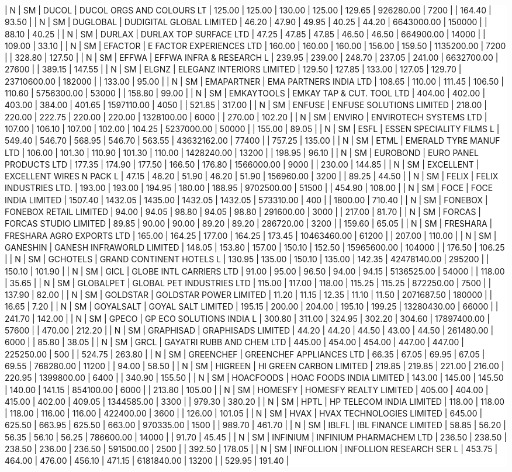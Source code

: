 | N | SM | DUCOL | DUCOL ORGS AND COLOURS LT | 125.00 | 125.00 | 130.00 | 125.00 | 129.65 | 926280.00 | 7200 |  | 164.40 | 93.50 |
| N | SM | DUGLOBAL | DUDIGITAL GLOBAL LIMITED | 46.20 | 47.90 | 49.95 | 40.25 | 44.20 | 6643000.00 | 150000 |  | 88.10 | 40.25 |
| N | SM | DURLAX | DURLAX TOP SURFACE LTD | 47.25 | 47.85 | 47.85 | 46.50 | 46.50 | 664900.00 | 14000 |  | 109.00 | 33.10 |
| N | SM | EFACTOR | E FACTOR EXPERIENCES LTD | 160.00 | 160.00 | 160.00 | 156.00 | 159.50 | 1135200.00 | 7200 |  | 328.80 | 127.50 |
| N | SM | EFFWA | EFFWA INFRA & RESEARCH L | 239.95 | 239.00 | 248.70 | 237.05 | 241.00 | 6632700.00 | 27600 |  | 389.15 | 147.55 |
| N | SM | ELGNZ | ELEGANZ INTERIORS LIMITED | 129.50 | 127.85 | 133.00 | 127.05 | 129.70 | 23710600.00 | 182000 |  | 133.00 | 95.00 |
| N | SM | EMAPARTNER | EMA PARTNERS INDIA LTD | 108.65 | 110.00 | 111.45 | 106.50 | 110.60 | 5756300.00 | 53000 |  | 158.80 | 99.00 |
| N | SM | EMKAYTOOLS | EMKAY TAP & CUT. TOOL LTD | 404.00 | 402.00 | 403.00 | 384.00 | 401.65 | 1597110.00 | 4050 |  | 521.85 | 317.00 |
| N | SM | ENFUSE | ENFUSE SOLUTIONS LIMITED | 218.00 | 220.00 | 222.75 | 220.00 | 220.00 | 1328100.00 | 6000 |  | 270.00 | 102.20 |
| N | SM | ENVIRO | ENVIROTECH SYSTEMS LTD | 107.00 | 106.10 | 107.00 | 102.00 | 104.25 | 5237000.00 | 50000 |  | 155.00 | 89.05 |
| N | SM | ESFL | ESSEN SPECIALITY FILMS L | 549.40 | 546.70 | 568.95 | 546.70 | 563.55 | 43632162.00 | 77400 |  | 757.25 | 135.00 |
| N | SM | ETML | EMERALD TYRE MANUF LTD | 106.00 | 101.30 | 110.90 | 101.30 | 110.00 | 1428240.00 | 13200 |  | 198.95 | 96.10 |
| N | SM | EUROBOND | EURO PANEL PRODUCTS LTD | 177.35 | 174.90 | 177.50 | 166.50 | 176.80 | 1566000.00 | 9000 |  | 230.00 | 144.85 |
| N | SM | EXCELLENT | EXCELLENT WIRES N PACK L | 47.15 | 46.20 | 51.90 | 46.20 | 51.90 | 156960.00 | 3200 |  | 89.25 | 44.50 |
| N | SM | FELIX | FELIX INDUSTRIES LTD. | 193.00 | 193.00 | 194.95 | 180.00 | 188.95 | 9702500.00 | 51500 |  | 454.90 | 108.00 |
| N | SM | FOCE | FOCE INDIA LIMITED | 1507.40 | 1432.05 | 1435.00 | 1432.05 | 1432.05 | 573310.00 | 400 |  | 1800.00 | 710.40 |
| N | SM | FONEBOX | FONEBOX RETAIL LIMITED | 94.00 | 94.05 | 98.80 | 94.05 | 98.80 | 291600.00 | 3000 |  | 217.00 | 81.70 |
| N | SM | FORCAS | FORCAS STUDIO LIMITED | 89.85 | 90.00 | 90.00 | 89.20 | 89.20 | 286720.00 | 3200 |  | 159.60 | 65.05 |
| N | SM | FRESHARA | FRESHARA AGRO EXPORTS LTD | 165.00 | 164.25 | 177.00 | 164.25 | 173.45 | 10463460.00 | 61200 |  | 207.00 | 110.00 |
| N | SM | GANESHIN | GANESH INFRAWORLD LIMITED | 148.05 | 153.80 | 157.00 | 150.10 | 152.50 | 15965600.00 | 104000 |  | 176.50 | 106.25 |
| N | SM | GCHOTELS | GRAND CONTINENT HOTELS L | 130.95 | 135.00 | 150.10 | 135.00 | 142.35 | 42478140.00 | 295200 |  | 150.10 | 101.90 |
| N | SM | GICL | GLOBE INTL CARRIERS LTD | 91.00 | 95.00 | 96.50 | 94.00 | 94.15 | 5136525.00 | 54000 |  | 118.00 | 35.65 |
| N | SM | GLOBALPET | GLOBAL PET INDUSTRIES LTD | 115.00 | 117.00 | 118.00 | 115.25 | 115.25 | 872250.00 | 7500 |  | 137.90 | 82.00 |
| N | SM | GOLDSTAR | GOLDSTAR POWER LIMITED | 11.20 | 11.15 | 12.35 | 11.10 | 11.50 | 2071687.50 | 180000 |  | 16.65 | 7.20 |
| N | SM | GOYALSALT | GOYAL SALT LIMITED | 195.15 | 200.00 | 204.00 | 195.10 | 199.25 | 13280430.00 | 66000 |  | 241.70 | 142.00 |
| N | SM | GPECO | GP ECO SOLUTIONS INDIA L | 300.80 | 311.00 | 324.95 | 302.20 | 304.60 | 17897400.00 | 57600 |  | 470.00 | 212.20 |
| N | SM | GRAPHISAD | GRAPHISADS LIMITED | 44.20 | 44.20 | 44.50 | 43.00 | 44.50 | 261480.00 | 6000 |  | 85.80 | 38.05 |
| N | SM | GRCL | GAYATRI RUBB AND CHEM LTD | 445.00 | 454.00 | 454.00 | 447.00 | 447.00 | 225250.00 | 500 |  | 524.75 | 263.80 |
| N | SM | GREENCHEF | GREENCHEF APPLIANCES LTD | 66.35 | 67.05 | 69.95 | 67.05 | 69.55 | 768280.00 | 11200 |  | 94.00 | 58.50 |
| N | SM | HIGREEN | HI GREEN CARBON LIMITED | 219.85 | 219.85 | 221.00 | 216.00 | 220.95 | 1399800.00 | 6400 |  | 340.90 | 155.50 |
| N | SM | HOACFOODS | HOAC FOODS INDIA LIMITED | 143.00 | 145.00 | 145.50 | 140.00 | 141.15 | 854100.00 | 6000 |  | 213.80 | 105.00 |
| N | SM | HOMESFY | HOMESFY REALTY LIMITED | 405.00 | 404.00 | 415.00 | 402.00 | 409.05 | 1344585.00 | 3300 |  | 979.30 | 380.20 |
| N | SM | HPTL | HP TELECOM INDIA LIMITED | 118.00 | 118.00 | 118.00 | 116.00 | 116.00 | 422400.00 | 3600 |  | 126.00 | 101.05 |
| N | SM | HVAX | HVAX TECHNOLOGIES LIMITED | 645.00 | 625.50 | 663.95 | 625.50 | 663.00 | 970335.00 | 1500 |  | 989.70 | 461.70 |
| N | SM | IBLFL | IBL FINANCE LIMITED | 58.85 | 56.20 | 56.35 | 56.10 | 56.25 | 786600.00 | 14000 |  | 91.70 | 45.45 |
| N | SM | INFINIUM | INFINIUM PHARMACHEM LTD | 236.50 | 238.50 | 238.50 | 236.00 | 236.50 | 591500.00 | 2500 |  | 392.50 | 178.05 |
| N | SM | INFOLLION | INFOLLION RESEARCH SER L | 453.75 | 464.00 | 476.00 | 456.10 | 471.15 | 6181840.00 | 13200 |  | 529.95 | 191.40 |